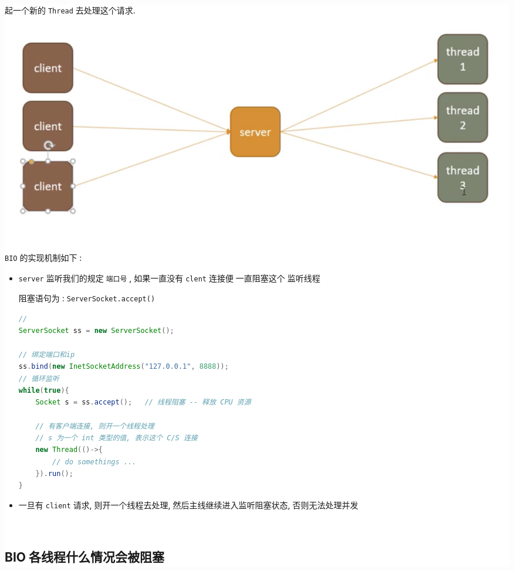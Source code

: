 起一个新的 `Thread` 去处理这个请求.

<img src='../image/2019-08-23-BIO.png'>

`BIO` 的实现机制如下 :

* `server` 监听我们的规定 `端口号` , 如果一直没有 `clent` 连接便 一直阻塞这个 监听线程 

  阻塞语句为 : `ServerSocket.accept()`

  ~~~java
  // 
  ServerSocket ss = new ServerSocket();
  
  // 绑定端口和ip
  ss.bind(new InetSocketAddress("127.0.0.1", 8888));
  // 循环监听
  while(true){
      Socket s = ss.accept();	// 线程阻塞 -- 释放 CPU 资源
      
      // 有客户端连接, 则开一个线程处理
      // s 为一个 int 类型的值, 表示这个 C/S 连接
      new Thread(()->{
          // do somethings ...
      }).run();
  }
  ~~~

* 一旦有 `client` 请求, 则开一个线程去处理, 然后主线继续进入监听阻塞状态, 否则无法处理并发



​	

## BIO 各线程什么情况会被阻塞
